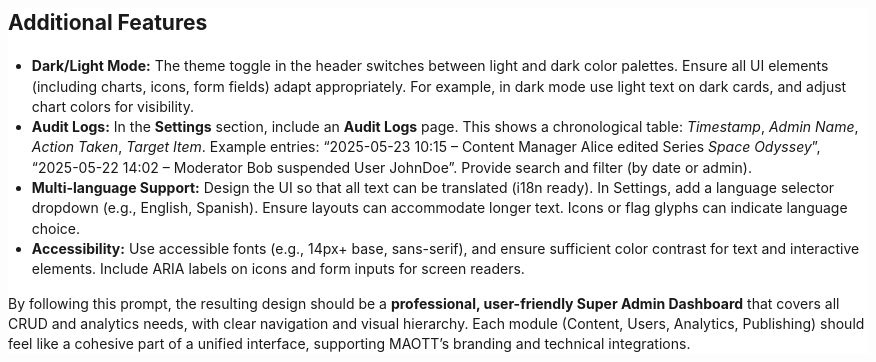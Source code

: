 ## Additional Features

* **Dark/Light Mode:** The theme toggle in the header switches between light and dark color palettes. Ensure all UI elements (including charts, icons, form fields) adapt appropriately. For example, in dark mode use light text on dark cards, and adjust chart colors for visibility.
* **Audit Logs:** In the **Settings** section, include an **Audit Logs** page. This shows a chronological table: *Timestamp*, *Admin Name*, *Action Taken*, *Target Item*. Example entries: “2025-05-23 10:15 – Content Manager Alice edited Series *Space Odyssey*”, “2025-05-22 14:02 – Moderator Bob suspended User JohnDoe”. Provide search and filter (by date or admin).
* **Multi-language Support:** Design the UI so that all text can be translated (i18n ready). In Settings, add a language selector dropdown (e.g., English, Spanish). Ensure layouts can accommodate longer text. Icons or flag glyphs can indicate language choice.
* **Accessibility:** Use accessible fonts (e.g., 14px+ base, sans-serif), and ensure sufficient color contrast for text and interactive elements. Include ARIA labels on icons and form inputs for screen readers.

By following this prompt, the resulting design should be a **professional, user-friendly Super Admin Dashboard** that covers all CRUD and analytics needs, with clear navigation and visual hierarchy. Each module (Content, Users, Analytics, Publishing) should feel like a cohesive part of a unified interface, supporting MAOTT’s branding and technical integrations.
